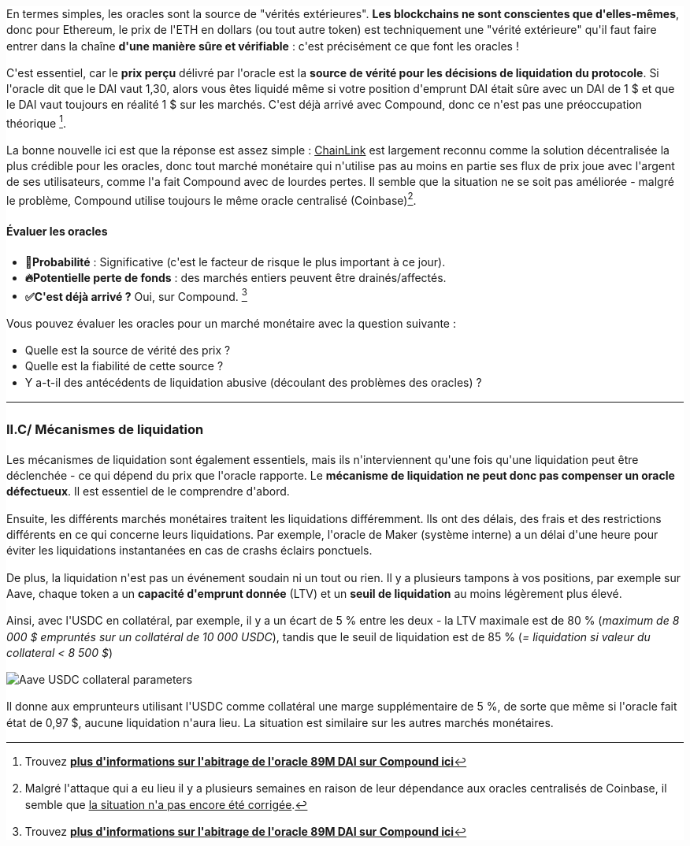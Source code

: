 En termes simples, les oracles sont la source de "vérités extérieures". **Les blockchains ne sont conscientes que d'elles-mêmes**, donc pour Ethereum, le prix de l'ETH en dollars (ou tout autre token) est techniquement une "vérité extérieure" qu'il faut faire entrer dans la chaîne **d'une manière sûre et vérifiable** : c'est précisément ce que font les oracles !

C'est essentiel, car le **prix perçu** délivré par l'oracle est la **source de vérité pour les décisions de liquidation du protocole**. Si l'oracle dit que le DAI vaut 1,30, alors vous êtes liquidé même si votre position d'emprunt DAI était sûre avec un DAI de 1 $ et que le DAI vaut toujours en réalité 1 $ sur les marchés. C'est déjà arrivé avec Compound, donc ce n'est pas une préoccupation théorique [^4].

La bonne nouvelle ici est que la réponse est assez simple : [ChainLink](https://www.defiscan.info/protocols/chainlink-oracles/ethereum) est largement reconnu comme la solution décentralisée la plus crédible pour les oracles, donc tout marché monétaire qui n'utilise pas au moins en partie ses flux de prix joue avec l'argent de ses utilisateurs, comme l'a fait Compound avec de lourdes pertes. Il semble que la situation ne se soit pas améliorée - malgré le problème, Compound utilise toujours le même oracle centralisé (Coinbase)[^compoundoracle].

#### Évaluer les oracles

- __🔮Probabilité__  : Significative (c'est le facteur de risque le plus important à ce jour).
- __🔥Potentielle perte de fonds__ : des marchés entiers peuvent être drainés/affectés.
- __✅C'est déjà arrivé ?__ Oui, sur Compound. [^4]

Vous pouvez évaluer les oracles pour un marché monétaire avec la question suivante :

* Quelle est la source de vérité des prix ?
* Quelle est la fiabilité de cette source ?
* Y a-t-il des antécédents de liquidation abusive (découlant des problèmes des oracles) ?


---

### II.C/ Mécanismes de liquidation

Les mécanismes de liquidation sont également essentiels, mais ils n'interviennent qu'une fois qu'une liquidation peut être déclenchée - ce qui dépend du prix que l'oracle rapporte. Le **mécanisme de liquidation ne peut donc pas compenser un oracle défectueux**. Il est essentiel de le comprendre d'abord.

Ensuite, les différents marchés monétaires traitent les liquidations différemment. Ils ont des délais, des frais et des restrictions différents en ce qui concerne leurs liquidations. Par exemple, l'oracle de Maker (système interne) a un délai d'une heure pour éviter les liquidations instantanées en cas de crashs éclairs ponctuels.

De plus, la liquidation n'est pas un événement soudain ni un tout ou rien. Il y a plusieurs tampons à vos positions, par exemple sur Aave, chaque token a un **capacité d'emprunt donnée** (LTV) et un **seuil de liquidation** au moins légèrement plus élevé.

Ainsi, avec l'USDC en collatéral, par exemple, il y a un écart de 5 % entre les deux - la LTV maximale est de 80 % (*maximum de 8 000 $ empruntés sur un collatéral de 10 000 USDC*), tandis que le seuil de liquidation est de 85 % (*= liquidation si valeur du collateral &lt; 8 500 $*)

![Aave USDC collateral parameters](/img/2021/money-market-risks/aave-usdc.png "Les principaux paramètres pour USDC comme colléral sur Aave")

Il donne aux emprunteurs utilisant l'USDC comme collatéral une marge supplémentaire de 5 %, de sorte que même si l'oracle fait état de 0,97 $, aucune liquidation n'aura lieu. La situation est similaire sur les autres marchés monétaires.


[^1]: Je les ai notifié sur Twitter et [j'ai suggéré de nombreuses améliorations évidentes](https://twitter.com/TokenBrice/status/1360296967939772423?s=20) que toute personne ayant une certaine expérience de la DeFi aurait pu fournir.
[^2]: N'hésitez pas à le contacter si vous voulez réclamer la prime de 500 USDC ! [Voici le tweet](https://twitter.com/jack_clancy93/status/1360305374033682436?s=20)
[^3]: Pour en savoir plus sur cette attaque ou toute autre dans l'espace DeFi, **[check the Rekt](https://www.rekt.news/nxm-hugh-speaks-out/)**
[^4]: Trouvez **[plus d'informations sur l'abitrage de l'oracle 89M DAI sur Compound ici](https://decrypt.co/49657/oracle-exploit-sees-100-million-liquidated-on-compound)**
[^5]: Oui, il est factuel puisque le contrat n'a jamais échoué jusqu'à présent. Cependant, pour les personnes moins avancées techniquement, il peut se lire comme si Compound n'avait jamais subi de perte, ce qui n'est pas le cas. **[Robert Leshner Tweet](https://twitter.com/rleshner/status/1358566161361821696?s=20)**
[^6]: La proposition pour les subventions communautaire Compound a été [exécutée il y a deux mois](https://compound.finance/governance/proposals/30).
[^7]: [RoboVC](https://robvc.com/) : Il a financé plusieurs services exploitant Compound (comme InstaDapp ou Multis) et Compound lui-même.
[^8]: Jack, un de leurs ingénieurs a reconnu que [le cas du Compound DAI score > Aave n'est pas défendable.](https://twitter.com/jack_clancy93/status/1360304560846364672?s=20)
[^9]: [Documentation des développeurs sur les réserves de jetons](https://compound.finance/docs/ctokens#total-reserves)
[^10]: Il y a environ 450 000 dollars de tokens collectés dans la réserve à l'heure actuelle : [Documentation sur le facteur de réserve d'Aave](https://docs.aave.com/risk/asset-risk/risk-parameters#reserve-factor)
[^defiscore]: Dès le départ, la formule était faible, arbitraire et totalement en faveur de Compound à cause de l'importance donnée au temps d'opération. À mon humble avis, le principal but du [DeFiScore](https://defiscore.io/) était la promotion de Consensys : ils n'ont même pas assuré le minimum.
[^makerCBT]: L'équipe MakerDAO a publié un [compte rendu](https://blog.makerdao.com/the-market-collapse-of-march-12-2020-how-it-impacted-makerdao/) après les événements pour expliquer ce qui s'est passé.
[^aavegrants]: La première série de [subventions pour l'écosystème d'Aave a commencé il y a environ un an](https://medium.com/aave/aave-ecosystem-grants-88260ede1485)
[^nexusmutual]: Vous pouvez suivre les [réclamations et paiements sur Nexus Mutual ici](https://app.nexusmutual.io/claim-assessment).
[^compoundreserve]: Chaque cToken a une réserve (assurance) s'élèvant à 9,4 millions de dollars au total (et qui augmente de plus de 100 000 dollars par jour) [Robert Leshner Tweet](https://twitter.com/rleshner/status/1358566161361821696)
[^compoundCOMPstosk]: Compound est également assis sur un coffre de 4 millions de COMP (environ 1,8 milliard de dollars) qui pourrait être alloué à l'assurance [Robert Leshner Tweet](https://twitter.com/rleshner/status/1358569634618867714?s=20)
[^covershitcoin]: Cover est un protocole d'assurance incapable de garantir son propre token contract et son programme d'extraction de liquidités. Ils ont déjà été attaqués trois fois. Voici [quelques informations sur la dernière](https://coingape.com/cover-becomes-latest-defi-protocol-to-get-exploited-price-crashes-by-77-within-an-hour/).
[^compoundoracle]: Malgré l'attaque qui a eu lieu il y a plusieurs semaines en raison de leur dépendance aux oracles centralisés de Coinbase, il semble que [la situation n'a pas encore été corrigée](https://twitter.com/ChainLinkGod/status/1362132404484198401?s=20).